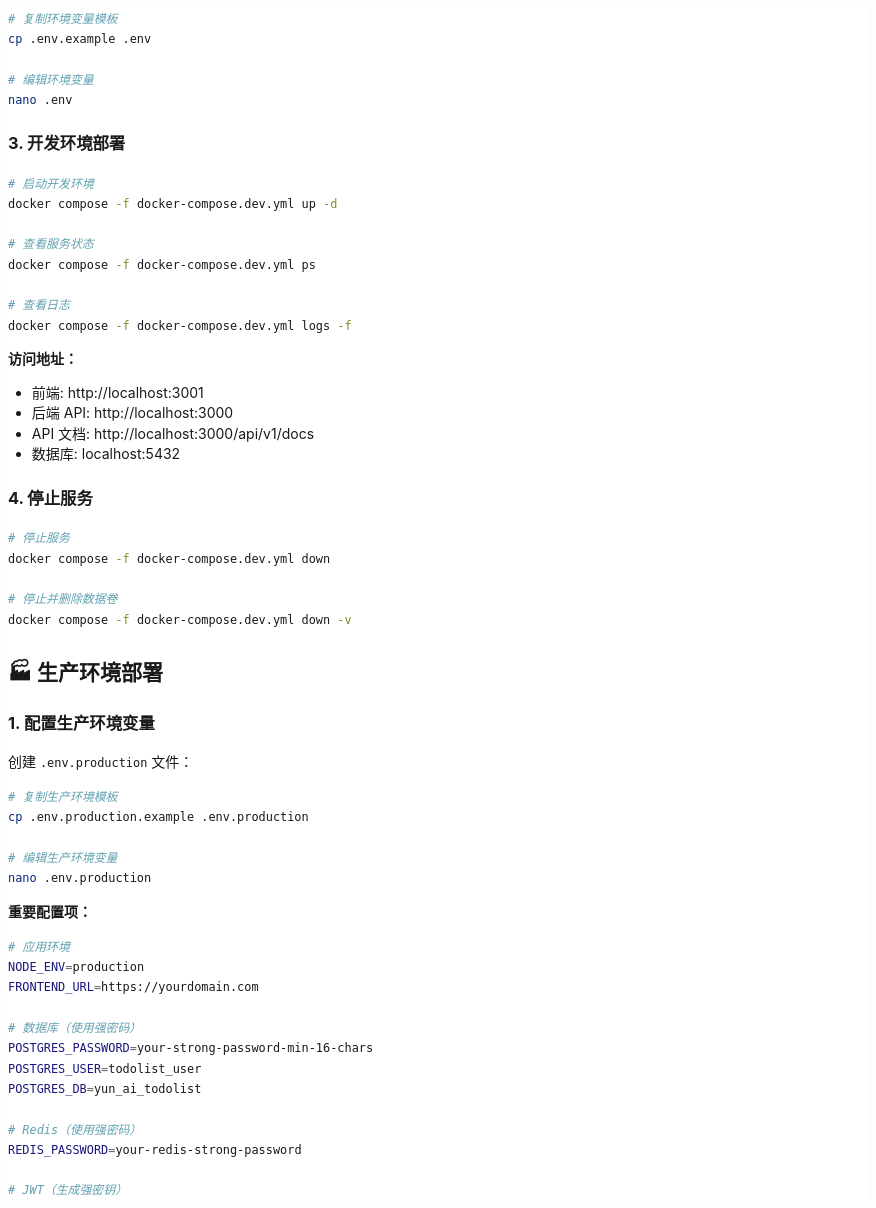 ```bash
# 复制环境变量模板
cp .env.example .env

# 编辑环境变量
nano .env
```

### 3. 开发环境部署

```bash
# 启动开发环境
docker compose -f docker-compose.dev.yml up -d

# 查看服务状态
docker compose -f docker-compose.dev.yml ps

# 查看日志
docker compose -f docker-compose.dev.yml logs -f
```

**访问地址：**

- 前端: http://localhost:3001
- 后端 API: http://localhost:3000
- API 文档: http://localhost:3000/api/v1/docs
- 数据库: localhost:5432

### 4. 停止服务

```bash
# 停止服务
docker compose -f docker-compose.dev.yml down

# 停止并删除数据卷
docker compose -f docker-compose.dev.yml down -v
```

## 🏭 生产环境部署

### 1. 配置生产环境变量

创建 `.env.production` 文件：

```bash
# 复制生产环境模板
cp .env.production.example .env.production

# 编辑生产环境变量
nano .env.production
```

**重要配置项：**

```bash
# 应用环境
NODE_ENV=production
FRONTEND_URL=https://yourdomain.com

# 数据库（使用强密码）
POSTGRES_PASSWORD=your-strong-password-min-16-chars
POSTGRES_USER=todolist_user
POSTGRES_DB=yun_ai_todolist

# Redis（使用强密码）
REDIS_PASSWORD=your-redis-strong-password

# JWT（生成强密钥）
```